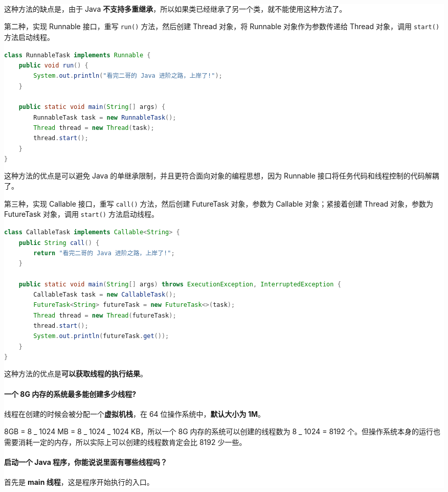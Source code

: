 这种方法的缺点是，由于 Java **不支持多重继承**，所以如果类已经继承了另一个类，就不能使用这种方法了。



第二种，实现 Runnable 接口，重写 `run()` 方法，然后创建 Thread 对象，将 Runnable 对象作为参数传递给 Thread 对象，调用 `start()` 方法启动线程。

```java
class RunnableTask implements Runnable {
    public void run() {
        System.out.println("看完二哥的 Java 进阶之路，上岸了!");
    }

    public static void main(String[] args) {
        RunnableTask task = new RunnableTask();
        Thread thread = new Thread(task);
        thread.start();
    }
}
```

这种方法的优点是可以避免 Java 的单继承限制，并且更符合面向对象的编程思想，因为 Runnable 接口将任务代码和线程控制的代码解耦了。



第三种，实现 Callable 接口，重写 `call()` 方法，然后创建 FutureTask 对象，参数为 Callable 对象；紧接着创建 Thread 对象，参数为 FutureTask 对象，调用 `start()` 方法启动线程。

```java
class CallableTask implements Callable<String> {
    public String call() {
        return "看完二哥的 Java 进阶之路，上岸了!";
    }

    public static void main(String[] args) throws ExecutionException, InterruptedException {
        CallableTask task = new CallableTask();
        FutureTask<String> futureTask = new FutureTask<>(task);
        Thread thread = new Thread(futureTask);
        thread.start();
        System.out.println(futureTask.get());
    }
}
```

这种方法的优点是**可以获取线程的执行结果**。



#### 一个 8G 内存的系统最多能创建多少线程?

线程在创建的时候会被分配一个**虚拟机栈**，在 64 位操作系统中，**默认大小为 1M**。

8GB = 8 _ 1024 MB = 8 _ 1024 _ 1024 KB，所以一个 8G 内存的系统可以创建的线程数为 8 _ 1024 = 8192 个。但操作系统本身的运行也需要消耗一定的内存，所以实际上可以创建的线程数肯定会比 8192 少一些。



#### 启动一个 Java 程序，你能说说里面有哪些线程吗？

首先是 **main 线程**，这是程序开始执行的入口。
